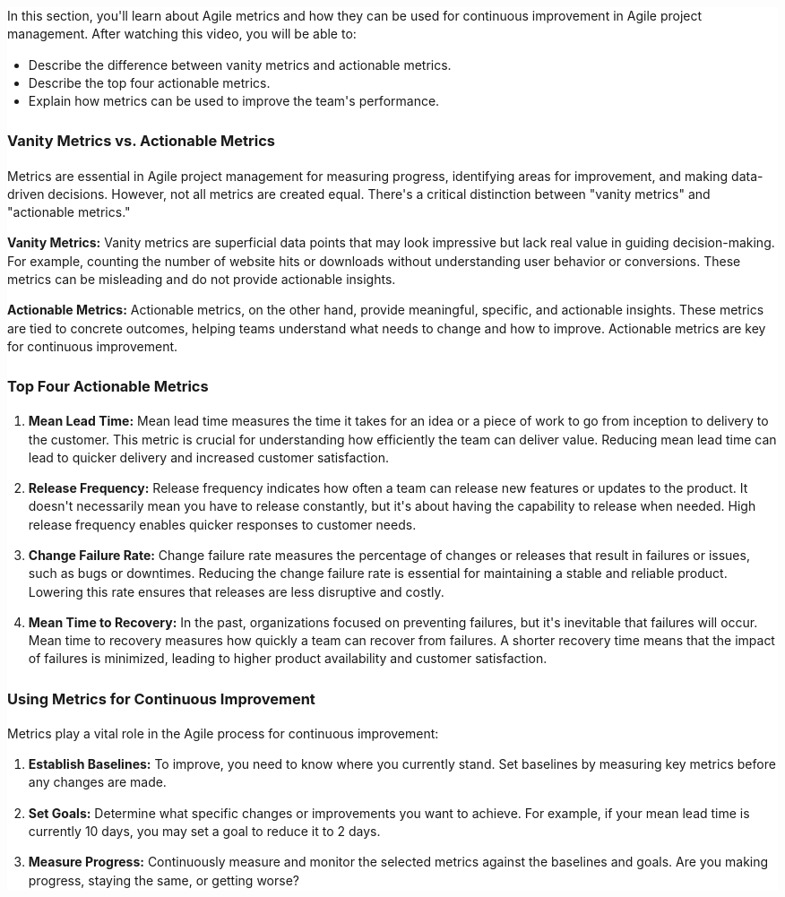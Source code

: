 In this section, you'll learn about Agile metrics and how they can be used for continuous improvement in Agile project management. After watching this video, you will be able to:

- Describe the difference between vanity metrics and actionable metrics.
- Describe the top four actionable metrics.
- Explain how metrics can be used to improve the team's performance.

### Vanity Metrics vs. Actionable Metrics

Metrics are essential in Agile project management for measuring progress, identifying areas for improvement, and making data-driven decisions. However, not all metrics are created equal. There's a critical distinction between "vanity metrics" and "actionable metrics."

**Vanity Metrics:** Vanity metrics are superficial data points that may look impressive but lack real value in guiding decision-making. For example, counting the number of website hits or downloads without understanding user behavior or conversions. These metrics can be misleading and do not provide actionable insights.

**Actionable Metrics:** Actionable metrics, on the other hand, provide meaningful, specific, and actionable insights. These metrics are tied to concrete outcomes, helping teams understand what needs to change and how to improve. Actionable metrics are key for continuous improvement.

### Top Four Actionable Metrics

1. **Mean Lead Time:** Mean lead time measures the time it takes for an idea or a piece of work to go from inception to delivery to the customer. This metric is crucial for understanding how efficiently the team can deliver value. Reducing mean lead time can lead to quicker delivery and increased customer satisfaction.

2. **Release Frequency:** Release frequency indicates how often a team can release new features or updates to the product. It doesn't necessarily mean you have to release constantly, but it's about having the capability to release when needed. High release frequency enables quicker responses to customer needs.

3. **Change Failure Rate:** Change failure rate measures the percentage of changes or releases that result in failures or issues, such as bugs or downtimes. Reducing the change failure rate is essential for maintaining a stable and reliable product. Lowering this rate ensures that releases are less disruptive and costly.

4. **Mean Time to Recovery:** In the past, organizations focused on preventing failures, but it's inevitable that failures will occur. Mean time to recovery measures how quickly a team can recover from failures. A shorter recovery time means that the impact of failures is minimized, leading to higher product availability and customer satisfaction.

### Using Metrics for Continuous Improvement

Metrics play a vital role in the Agile process for continuous improvement:

1. **Establish Baselines:** To improve, you need to know where you currently stand. Set baselines by measuring key metrics before any changes are made.

2. **Set Goals:** Determine what specific changes or improvements you want to achieve. For example, if your mean lead time is currently 10 days, you may set a goal to reduce it to 2 days.

3. **Measure Progress:** Continuously measure and monitor the selected metrics against the baselines and goals. Are you making progress, staying the same, or getting worse?
